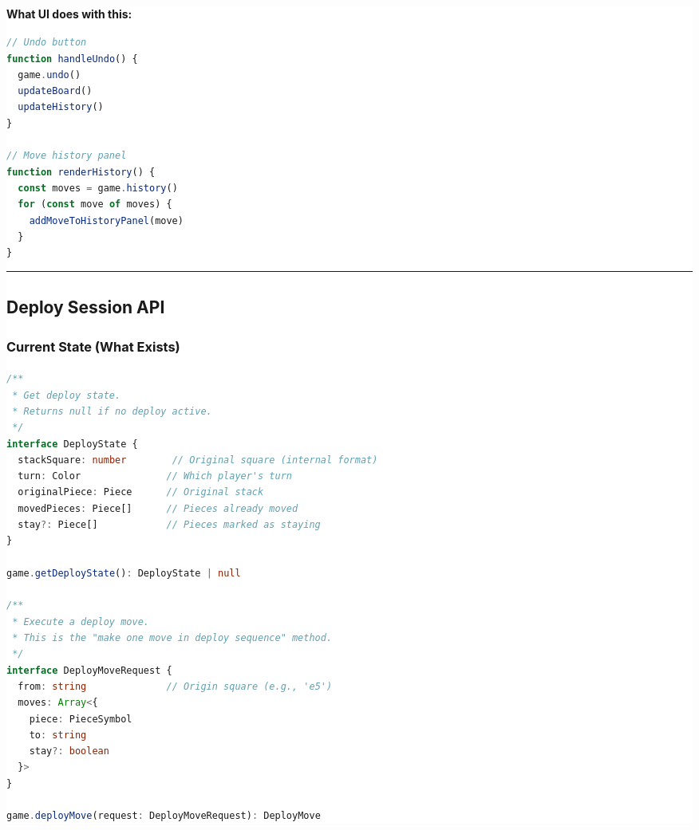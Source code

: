 **What UI does with this:**

```javascript
// Undo button
function handleUndo() {
  game.undo()
  updateBoard()
  updateHistory()
}

// Move history panel
function renderHistory() {
  const moves = game.history()
  for (const move of moves) {
    addMoveToHistoryPanel(move)
  }
}
```

---

## Deploy Session API

### Current State (What Exists)

```typescript
/**
 * Get deploy state.
 * Returns null if no deploy active.
 */
interface DeployState {
  stackSquare: number        // Original square (internal format)
  turn: Color               // Which player's turn
  originalPiece: Piece      // Original stack
  movedPieces: Piece[]      // Pieces already moved
  stay?: Piece[]            // Pieces marked as staying
}

game.getDeployState(): DeployState | null

/**
 * Execute a deploy move.
 * This is the "make one move in deploy sequence" method.
 */
interface DeployMoveRequest {
  from: string              // Origin square (e.g., 'e5')
  moves: Array<{
    piece: PieceSymbol
    to: string
    stay?: boolean
  }>
}

game.deployMove(request: DeployMoveRequest): DeployMove
```
